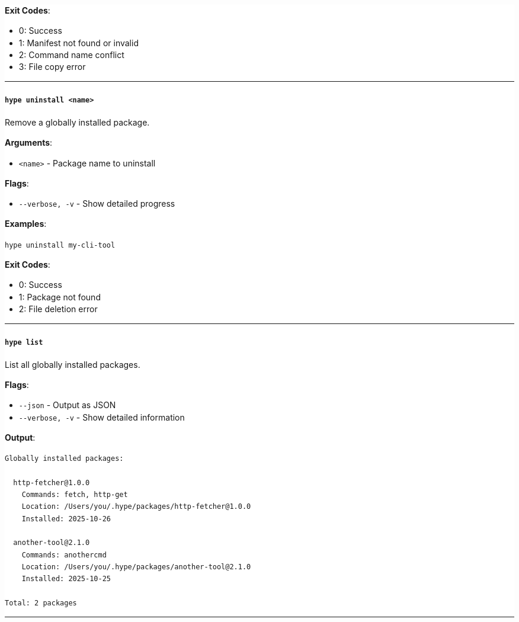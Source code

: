 **Exit Codes**:
- 0: Success
- 1: Manifest not found or invalid
- 2: Command name conflict
- 3: File copy error

---

#### `hype uninstall <name>`

Remove a globally installed package.

**Arguments**:
- `<name>` - Package name to uninstall

**Flags**:
- `--verbose, -v` - Show detailed progress

**Examples**:
```bash
hype uninstall my-cli-tool
```

**Exit Codes**:
- 0: Success
- 1: Package not found
- 2: File deletion error

---

#### `hype list`

List all globally installed packages.

**Flags**:
- `--json` - Output as JSON
- `--verbose, -v` - Show detailed information

**Output**:
```
Globally installed packages:

  http-fetcher@1.0.0
    Commands: fetch, http-get
    Location: /Users/you/.hype/packages/http-fetcher@1.0.0
    Installed: 2025-10-26

  another-tool@2.1.0
    Commands: anothercmd
    Location: /Users/you/.hype/packages/another-tool@2.1.0
    Installed: 2025-10-25

Total: 2 packages
```

---
